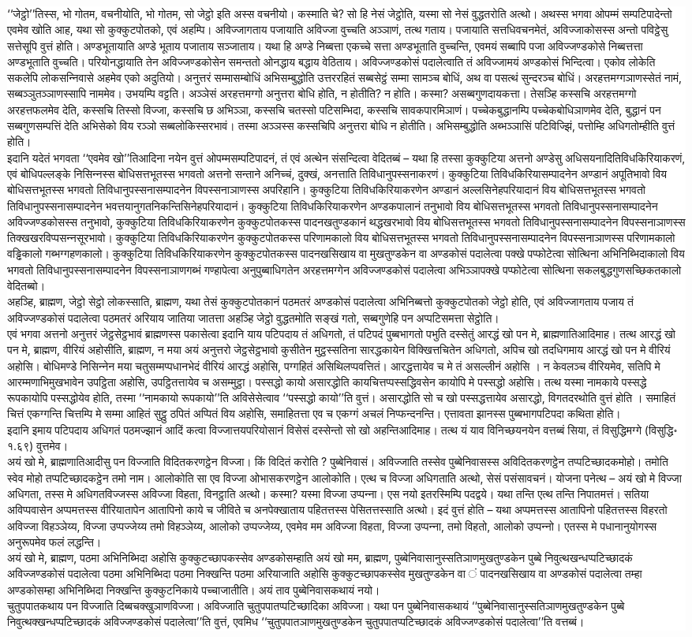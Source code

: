 ‘‘जेट्ठो’’तिस्स, भो गोतम, वचनीयोति, भो गोतम, सो जेट्ठो इति अस्स वचनीयो। कस्माति चे? सो हि नेसं जेट्ठोति, यस्मा सो नेसं वुद्धतरोति अत्थो। अथस्स भगवा ओपम्मं सम्पटिपादेन्तो एवमेव खोति आह, यथा सो कुक्‍कुटपोतको, एवं अहम्पि। अविज्‍जागताय पजायाति अविज्‍जा वुच्‍चति अञ्‍ञाणं, तत्थ गताय। पजायाति सत्तधिवचनमेतं, अविज्‍जाकोसस्स अन्तो पविट्ठेसु सत्तेसूपि वुत्तं होति। अण्डभूतायाति अण्डे भूताय पजाताय सञ्‍जाताय। यथा हि अण्डे निब्बत्ता एकच्‍चे सत्ता अण्डभूताति वुच्‍चन्ति, एवमयं सब्बापि पजा अविज्‍जण्डकोसे निब्बत्तत्ता अण्डभूताति वुच्‍चति। परियोनद्धायाति तेन अविज्‍जण्डकोसेन समन्ततो ओनद्धाय बद्धाय वेठिताय। अविज्‍जण्डकोसं पदालेत्वाति तं अविज्‍जामयं अण्डकोसं भिन्दित्वा। एकोव लोकेति सकलेपि लोकसन्‍निवासे अहमेव एको अदुतियो। अनुत्तरं सम्मासम्बोधिं अभिसम्बुद्धोति उत्तररहितं सब्बसेट्ठं सम्मा सामञ्‍च बोधिं, अथ वा पसत्थं सुन्दरञ्‍च बोधिं। अरहत्तमग्गञाणस्सेतं नामं, सब्बञ्‍ञुतञ्‍ञाणस्सापि नाममेव। उभयम्पि वट्टति। अञ्‍ञेसं अरहत्तमग्गो अनुत्तरा बोधि होति, न होतीति? न होति। कस्मा? असब्बगुणदायकत्ता। तेसञ्हि कस्सचि अरहत्तमग्गो अरहत्तफलमेव देति, कस्सचि तिस्सो विज्‍जा, कस्सचि छ अभिञ्‍ञा, कस्सचि चतस्सो पटिसम्भिदा, कस्सचि सावकपारमिञाणं। पच्‍चेकबुद्धानम्पि पच्‍चेकबोधिञाणमेव देति, बुद्धानं पन सब्बगुणसम्पत्तिं देति अभिसेको विय रञ्‍ञो सब्बलोकिस्सरभावं। तस्मा अञ्‍ञस्स कस्सचिपि अनुत्तरा बोधि न होतीति। अभिसम्बुद्धोति अब्भञ्‍ञासिं पटिविज्झिं, पत्तोम्हि अधिगतोम्हीति वुत्तं होति।  
इदानि यदेतं भगवता ‘‘एवमेव खो’’तिआदिना नयेन वुत्तं ओपम्मसम्पटिपादनं, तं एवं अत्थेन संसन्दित्वा वेदितब्बं – यथा हि तस्सा कुक्‍कुटिया अत्तनो अण्डेसु अधिसयनादितिविधकिरियाकरणं, एवं बोधिपल्‍लङ्के निसिन्‍नस्स बोधिसत्तभूतस्स भगवतो अत्तनो सन्ताने अनिच्‍चं, दुक्खं, अनत्ताति तिविधानुपस्सनाकरणं। कुक्‍कुटिया तिविधकिरियासम्पादनेन अण्डानं अपूतिभावो विय बोधिसत्तभूतस्स भगवतो तिविधानुपस्सनासम्पादनेन विपस्सनाञाणस्स अपरिहानि। कुक्‍कुटिया तिविधकिरियाकरणेन अण्डानं अल्‍लसिनेहपरियादानं विय बोधिसत्तभूतस्स भगवतो तिविधानुपस्सनासम्पादनेन भवत्तयानुगतनिकन्तिसिनेहपरियादानं। कुक्‍कुटिया तिविधकिरियाकरणेन अण्डकपालानं तनुभावो विय बोधिसत्तभूतस्स भगवतो तिविधानुपस्सनासम्पादनेन अविज्‍जण्डकोसस्स तनुभावो, कुक्‍कुटिया तिविधकिरियाकरणेन कुक्‍कुटपोतकस्स पादनखतुण्डकानं थद्धखरभावो विय बोधिसत्तभूतस्स भगवतो तिविधानुपस्सनासम्पादनेन विपस्सनाञाणस्स तिक्खखरविप्पसन्‍नसूरभावो। कुक्‍कुटिया तिविधकिरियाकरणेन कुक्‍कुटपोतकस्स परिणामकालो विय बोधिसत्तभूतस्स भगवतो तिविधानुपस्सनासम्पादनेन विपस्सनाञाणस्स परिणामकालो वड्ढिकालो गब्भग्गहणकालो। कुक्‍कुटिया तिविधकिरियाकरणेन कुक्‍कुटपोतकस्स पादनखसिखाय वा मुखतुण्डकेन वा अण्डकोसं पदालेत्वा पक्खे पप्फोटेत्वा सोत्थिना अभिनिब्भिदाकालो विय भगवतो तिविधानुपस्सनासम्पादनेन विपस्सनाञाणगब्भं गण्हापेत्वा अनुपुब्बाधिगतेन अरहत्तमग्गेन अविज्‍जण्डकोसं पदालेत्वा अभिञ्‍ञापक्खे पप्फोटेत्वा सोत्थिना सकलबुद्धगुणसच्छिकतकालो वेदितब्बो।  
अहञ्हि, ब्राह्मण, जेट्ठो सेट्ठो लोकस्साति, ब्राह्मण, यथा तेसं कुक्‍कुटपोतकानं पठमतरं अण्डकोसं पदालेत्वा अभिनिब्बत्तो कुक्‍कुटपोतको जेट्ठो होति, एवं अविज्‍जागताय पजाय तं अविज्‍जण्डकोसं पदालेत्वा पठमतरं अरियाय जातिया जातत्ता अहञ्हि जेट्ठो वुद्धतमोति सङ्खं गतो, सब्बगुणेहि पन अप्पटिसमत्ता सेट्ठोति।  
एवं भगवा अत्तनो अनुत्तरं जेट्ठसेट्ठभावं ब्राह्मणस्स पकासेत्वा इदानि याय पटिपदाय तं अधिगतो, तं पटिपदं पुब्बभागतो पभुति दस्सेतुं आरद्धं खो पन मे, ब्राह्मणातिआदिमाह। तत्थ आरद्धं खो पन मे, ब्राह्मण, वीरियं अहोसीति, ब्राह्मण, न मया अयं अनुत्तरो जेट्ठसेट्ठभावो कुसीतेन मुट्ठस्सतिना सारद्धकायेन विक्खित्तचितेन अधिगतो, अपिच खो तदधिगमाय आरद्धं खो पन मे वीरियं अहोसि। बोधिमण्डे निसिन्‍नेन मया चतुसम्मप्पधानभेदं वीरियं आरद्धं अहोसि, पग्गहितं असिथिलप्पवत्तितं। आरद्धत्तायेव च मे तं असल्‍लीनं अहोसि । न केवलञ्‍च वीरियमेव, सतिपि मे आरम्मणाभिमुखभावेन उपट्ठिता अहोसि, उपट्ठितत्तायेव च असम्मुट्ठा। पस्सद्धो कायो असारद्धोति कायचित्तप्पस्सद्धिवसेन कायोपि मे पस्सद्धो अहोसि। तत्थ यस्मा नामकाये पस्सद्धे रूपकायोपि पस्सद्धोयेव होति, तस्मा ‘‘नामकायो रूपकायो’’ति अविसेसेत्वाव ‘‘पस्सद्धो कायो’’ति वुत्तं। असारद्धोति सो च खो पस्सद्धत्तायेव असारद्धो, विगतदरथोति वुत्तं होति । समाहितं चित्तं एकग्गन्ति चित्तम्पि मे सम्मा आहितं सुट्ठु ठपितं अप्पितं विय अहोसि, समाहितत्ता एव च एकग्गं अचलं निप्फन्दनन्ति। एत्तावता झानस्स पुब्बभागपटिपदा कथिता होति।  
इदानि इमाय पटिपदाय अधिगतं पठमज्झानं आदिं कत्वा विज्‍जात्तयपरियोसानं विसेसं दस्सेन्तो सो खो अहन्तिआदिमाह। तत्थ यं याव विनिच्छयनयेन वत्तब्बं सिया, तं विसुद्धिमग्गे (विसुद्धि॰ १.६९) वुत्तमेव।  
अयं खो मे, ब्राह्मणातिआदीसु पन विज्‍जाति विदितकरणट्ठेन विज्‍जा। किं विदितं करोति ? पुब्बेनिवासं। अविज्‍जाति तस्सेव पुब्बेनिवासस्स अविदितकरणट्ठेन तप्पटिच्छादकमोहो। तमोति स्वेव मोहो तप्पटिच्छादकट्ठेन तमो नाम। आलोकोति सा एव विज्‍जा ओभासकरणट्ठेन आलोकोति। एत्थ च विज्‍जा अधिगताति अत्थो, सेसं पसंसावचनं। योजना पनेत्थ – अयं खो मे विज्‍जा अधिगता, तस्स मे अधिगतविज्‍जस्स अविज्‍जा विहता, विनट्ठाति अत्थो। कस्मा? यस्मा विज्‍जा उप्पन्‍ना। एस नयो इतरस्मिम्पि पदद्वये। यथा तन्ति एत्थ तन्ति निपातमत्तं। सतिया अविप्पवासेन अप्पमत्तस्स वीरियातापेन आतापिनो काये च जीविते च अनपेक्खाताय पहितत्तस्स पेसितत्तस्साति अत्थो। इदं वुत्तं होति – यथा अप्पमत्तस्स आतापिनो पहितत्तस्स विहरतो अविज्‍जा विहञ्‍ञेय्य, विज्‍जा उप्पज्‍जेय्य तमो विहञ्‍ञेय्य, आलोको उप्पज्‍जेय्य, एवमेव मम अविज्‍जा विहता, विज्‍जा उप्पन्‍ना, तमो विहतो, आलोको उप्पन्‍नो। एतस्स मे पधानानुयोगस्स अनुरूपमेव फलं लद्धन्ति।  
अयं खो मे, ब्राह्मण, पठमा अभिनिब्भिदा अहोसि कुक्‍कुटच्छापकस्सेव अण्डकोसम्हाति अयं खो मम, ब्राह्मण, पुब्बेनिवासानुस्सतिञाणमुखतुण्डकेन पुब्बे निवुत्थखन्धप्पटिच्छादकं अविज्‍जण्डकोसं पदालेत्वा पठमा अभिनिब्भिदा पठमा निक्खन्ति पठमा अरियाजाति अहोसि कुक्‍कुटच्छापकस्सेव मुखतुण्डकेन वा ं पादनखसिखाय वा अण्डकोसं पदालेत्वा तम्हा अण्डकोसम्हा अभिनिब्भिदा निक्खन्ति कुक्‍कुटनिकाये पच्‍चाजातीति। अयं ताव पुब्बेनिवासकथायं नयो।  
चुतुपपातकथाय पन विज्‍जाति दिब्बचक्खुञाणविज्‍जा। अविज्‍जाति चुतुपपातप्पटिच्छादिका अविज्‍जा। यथा पन पुब्बेनिवासकथायं ‘‘पुब्बेनिवासानुस्सतिञाणमुखतुण्डकेन पुब्बे निवुत्थक्खन्धप्पटिच्छादकं अविज्‍जण्डकोसं पदालेत्वा’’ति वुत्तं, एवमिध ‘‘चुतुपपातञाणमुखतुण्डकेन चुतुपपातप्पटिच्छादकं अविज्‍जण्डकोसं पदालेत्वा’’ति वत्तब्बं।  
